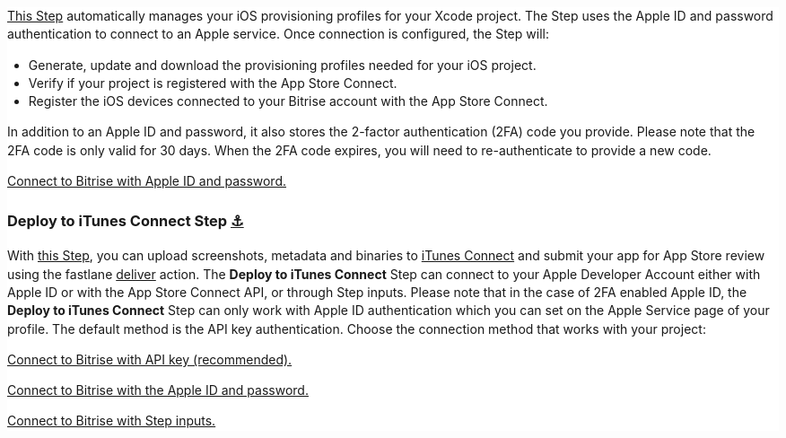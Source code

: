 [This Step](https://www.bitrise.io/integrations/steps/ios-auto-provision "https://www.bitrise.io/integrations/steps/ios-auto-provision") automatically manages your iOS provisioning profiles for your Xcode project. The Step uses the Apple ID and password authentication to connect to an Apple service. Once connection is configured, the Step will:

* Generate, update and download the provisioning profiles needed for your iOS project.
* Verify if your project is registered with the App Store Connect.
* Register the iOS devices connected to your Bitrise account with the App Store Connect.

In addition to an Apple ID and password, it also stores the 2-factor authentication (2FA) code you provide. Please note that the 2FA code is only valid for 30 days. When the 2FA code expires, you will need to re-authenticate to provide a new code.

[Connect to Bitrise with Apple ID and password.](https://bitrise.atlassian.net/wiki/spaces/TW/pages/1161396557/Apple+Service+authentication+changes+-+Configuring+Steps+that+require+Apple+Developer+account+data+-+draft#Setting-up-connection-with-the-Apple-ID "https://bitrise.atlassian.net/wiki/spaces/TW/pages/1161396557/Apple+Service+authentication+changes+-+Configuring+Steps+that+require+Apple+Developer+account+data+-+draft#Setting-up-connection-with-the-Apple-ID")

### Deploy to iTunes Connect Step [⚓](https://devcenter.bitrise.io/getting-started/configuring-bitrise-steps-that-require-apple-developer-account-data/#deploy-to-itunes-connect-step "https://devcenter.bitrise.io/getting-started/configuring-bitrise-steps-that-require-apple-developer-account-data/#deploy-to-itunes-connect-step")

With [this Step](https://www.bitrise.io/integrations/steps/deploy-to-itunesconnect-deliver "https://www.bitrise.io/integrations/steps/deploy-to-itunesconnect-deliver"), you can upload screenshots, metadata and binaries to [iTunes Connect](https://itunesconnect.apple.com/ "https://itunesconnect.apple.com/") and submit your app for App Store review using the fastlane [deliver](https://docs.fastlane.tools/actions/deliver/ "https://docs.fastlane.tools/actions/deliver/") action. The **Deploy to iTunes Connect** Step can connect to your Apple Developer Account either with Apple ID or with the App Store Connect API, or through Step inputs. Please note that in the case of 2FA enabled Apple ID, the **Deploy to iTunes Connect** Step can only work with Apple ID authentication which you can set on the Apple Service page of your profile. The default method is the API key authentication. Choose the connection method that works with your project:

[Connect to Bitrise with API key (recommended).](https://bitrise.atlassian.net/wiki/spaces/TW/pages/1161396557/Apple+Service+authentication+changes+-+Configuring+Steps+that+require+Apple+Developer+account+data+-+draft#Setting-up-connection-with-the-App-Store-Connect-API "https://bitrise.atlassian.net/wiki/spaces/TW/pages/1161396557/Apple+Service+authentication+changes+-+Configuring+Steps+that+require+Apple+Developer+account+data+-+draft#Setting-up-connection-with-the-App-Store-Connect-API")

[Connect to Bitrise with the Apple ID and password.](https://bitrise.atlassian.net/wiki/spaces/TW/pages/1161396557/Apple+Service+authentication+changes+-+Configuring+Steps+that+require+Apple+Developer+account+data+-+draft#Setting-up-connection-with-the-Apple-ID "https://bitrise.atlassian.net/wiki/spaces/TW/pages/1161396557/Apple+Service+authentication+changes+-+Configuring+Steps+that+require+Apple+Developer+account+data+-+draft#Setting-up-connection-with-the-Apple-ID")

[Connect to Bitrise with Step inputs.](https://bitrise.atlassian.net/wiki/spaces/TW/pages/1161396557/Apple+Service+authentication+changes+-+Configuring+Steps+that+require+Apple+Developer+account+data+-+draft#Setting-up-connection-with-Step-inputs "https://bitrise.atlassian.net/wiki/spaces/TW/pages/1161396557/Apple+Service+authentication+changes+-+Configuring+Steps+that+require+Apple+Developer+account+data+-+draft#Setting-up-connection-with-Step-inputs")
